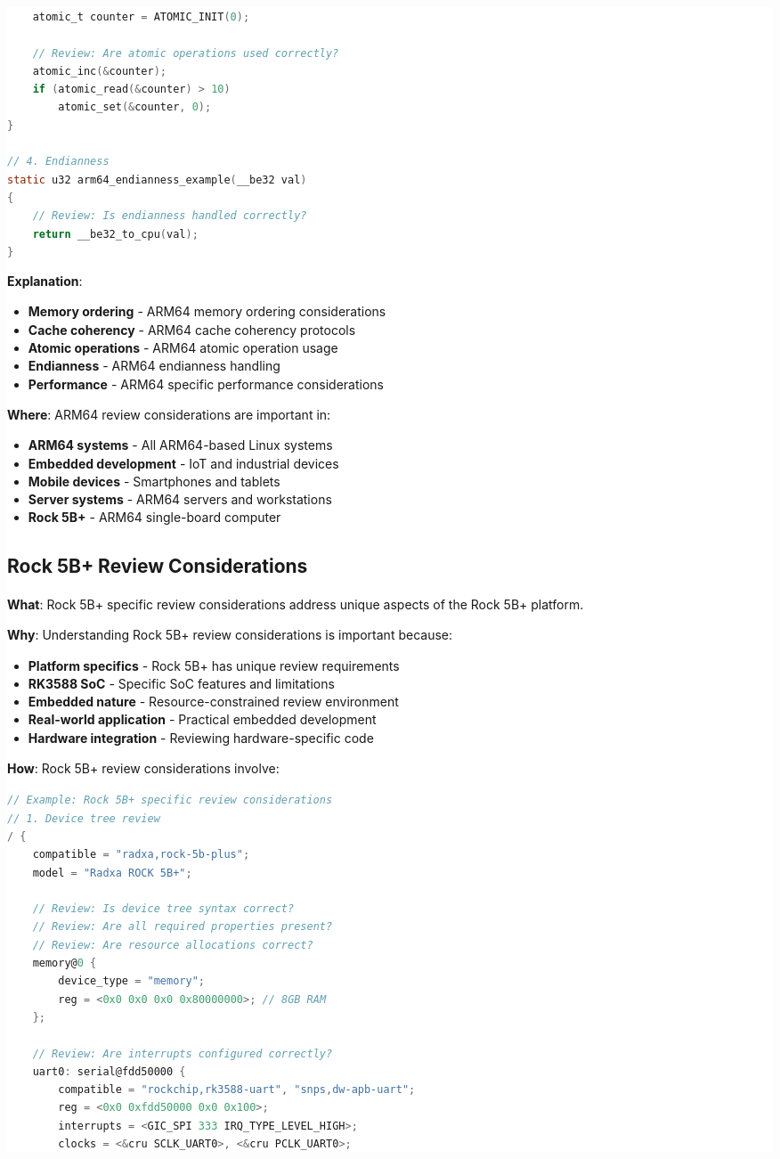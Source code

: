 ```c
    atomic_t counter = ATOMIC_INIT(0);

    // Review: Are atomic operations used correctly?
    atomic_inc(&counter);
    if (atomic_read(&counter) > 10)
        atomic_set(&counter, 0);
}

// 4. Endianness
static u32 arm64_endianness_example(__be32 val)
{
    // Review: Is endianness handled correctly?
    return __be32_to_cpu(val);
}
```

**Explanation**:

- **Memory ordering** - ARM64 memory ordering considerations
- **Cache coherency** - ARM64 cache coherency protocols
- **Atomic operations** - ARM64 atomic operation usage
- **Endianness** - ARM64 endianness handling
- **Performance** - ARM64 specific performance considerations

**Where**: ARM64 review considerations are important in:

- **ARM64 systems** - All ARM64-based Linux systems
- **Embedded development** - IoT and industrial devices
- **Mobile devices** - Smartphones and tablets
- **Server systems** - ARM64 servers and workstations
- **Rock 5B+** - ARM64 single-board computer

## Rock 5B+ Review Considerations

**What**: Rock 5B+ specific review considerations address unique aspects of the Rock 5B+ platform.

**Why**: Understanding Rock 5B+ review considerations is important because:

- **Platform specifics** - Rock 5B+ has unique review requirements
- **RK3588 SoC** - Specific SoC features and limitations
- **Embedded nature** - Resource-constrained review environment
- **Real-world application** - Practical embedded development
- **Hardware integration** - Reviewing hardware-specific code

**How**: Rock 5B+ review considerations involve:

```c
// Example: Rock 5B+ specific review considerations
// 1. Device tree review
/ {
    compatible = "radxa,rock-5b-plus";
    model = "Radxa ROCK 5B+";

    // Review: Is device tree syntax correct?
    // Review: Are all required properties present?
    // Review: Are resource allocations correct?
    memory@0 {
        device_type = "memory";
        reg = <0x0 0x0 0x0 0x80000000>; // 8GB RAM
    };

    // Review: Are interrupts configured correctly?
    uart0: serial@fdd50000 {
        compatible = "rockchip,rk3588-uart", "snps,dw-apb-uart";
        reg = <0x0 0xfdd50000 0x0 0x100>;
        interrupts = <GIC_SPI 333 IRQ_TYPE_LEVEL_HIGH>;
        clocks = <&cru SCLK_UART0>, <&cru PCLK_UART0>;
```
